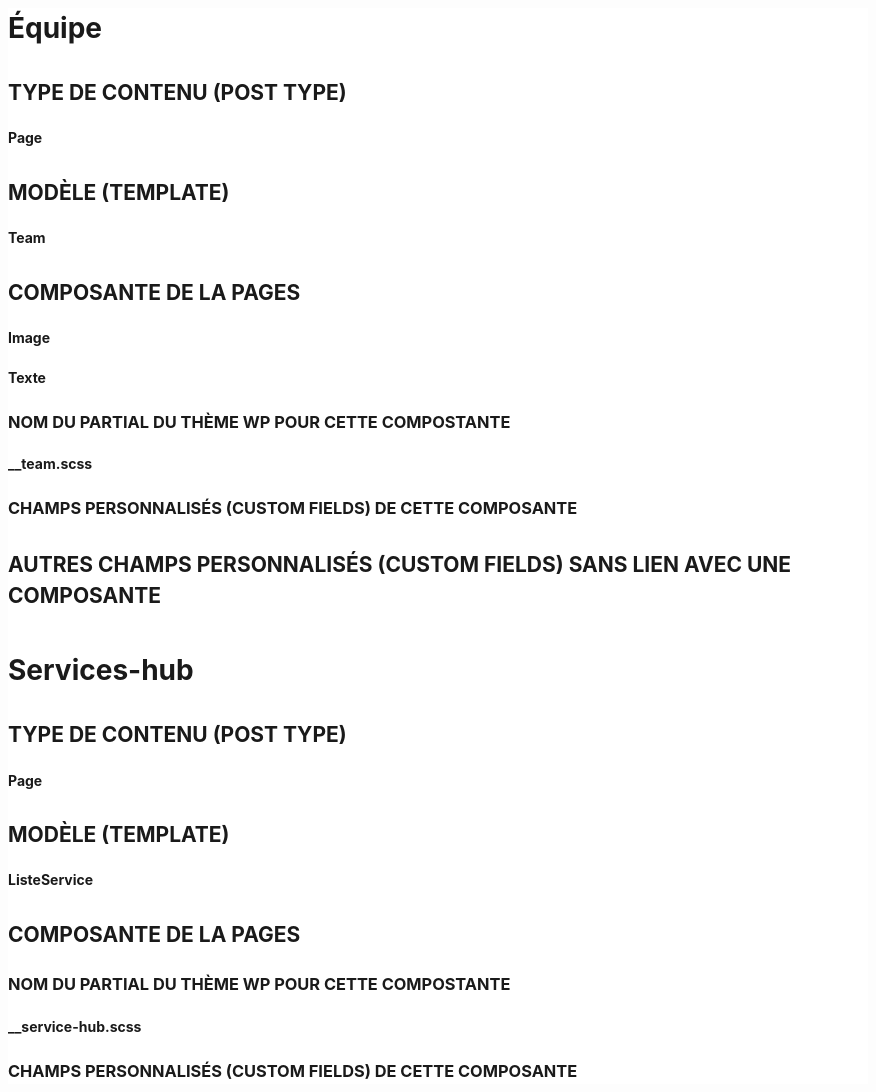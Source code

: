 # Équipe

## TYPE DE CONTENU (POST TYPE)

#### Page

## MODÈLE (TEMPLATE)

#### Team

## COMPOSANTE DE LA PAGES

#### Image

#### Texte

### NOM DU PARTIAL DU THÈME WP POUR CETTE COMPOSTANTE

#### \_\_team.scss

### CHAMPS PERSONNALISÉS (CUSTOM FIELDS) DE CETTE COMPOSANTE

## AUTRES CHAMPS PERSONNALISÉS (CUSTOM FIELDS) SANS LIEN AVEC UNE COMPOSANTE

# Services-hub

## TYPE DE CONTENU (POST TYPE)

#### Page

## MODÈLE (TEMPLATE)

#### ListeService

## COMPOSANTE DE LA PAGES

### NOM DU PARTIAL DU THÈME WP POUR CETTE COMPOSTANTE

#### \_\_service-hub.scss

### CHAMPS PERSONNALISÉS (CUSTOM FIELDS) DE CETTE COMPOSANTE
